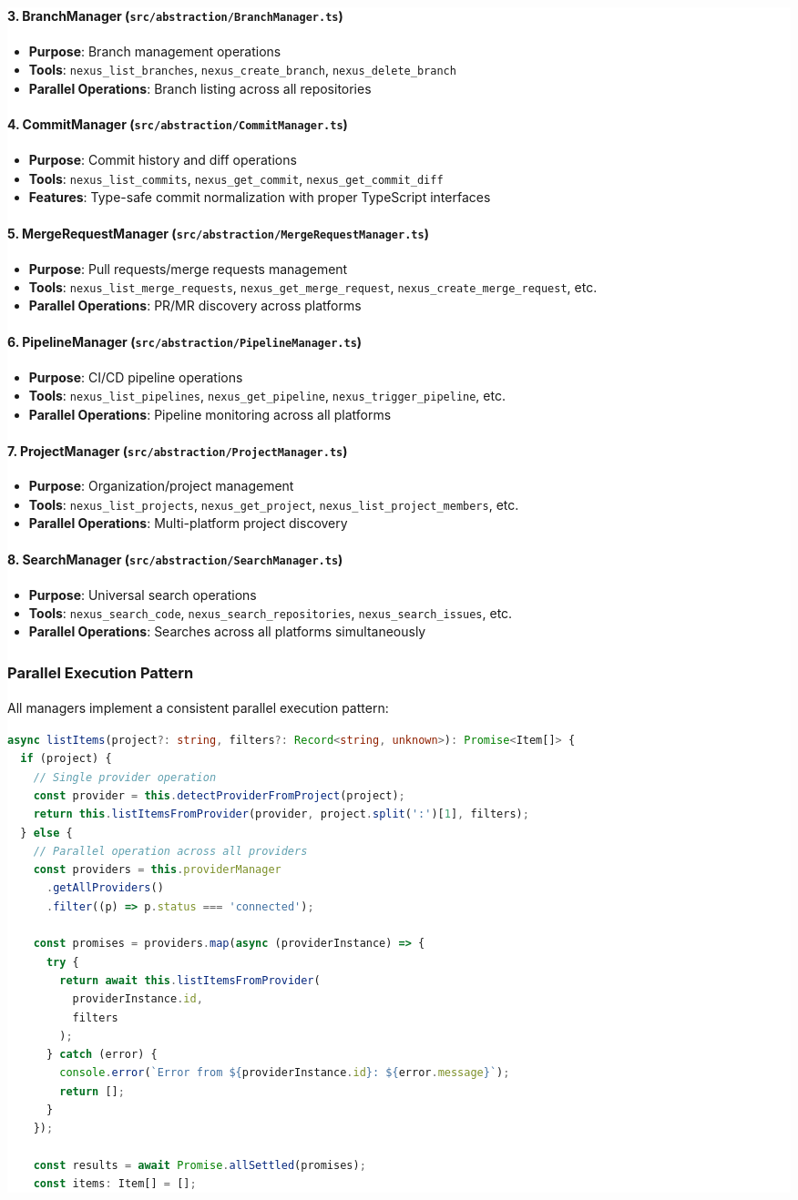 #### 3. BranchManager (`src/abstraction/BranchManager.ts`)
- **Purpose**: Branch management operations
- **Tools**: `nexus_list_branches`, `nexus_create_branch`, `nexus_delete_branch`
- **Parallel Operations**: Branch listing across all repositories

#### 4. CommitManager (`src/abstraction/CommitManager.ts`)
- **Purpose**: Commit history and diff operations
- **Tools**: `nexus_list_commits`, `nexus_get_commit`, `nexus_get_commit_diff`
- **Features**: Type-safe commit normalization with proper TypeScript interfaces

#### 5. MergeRequestManager (`src/abstraction/MergeRequestManager.ts`)
- **Purpose**: Pull requests/merge requests management
- **Tools**: `nexus_list_merge_requests`, `nexus_get_merge_request`, `nexus_create_merge_request`, etc.
- **Parallel Operations**: PR/MR discovery across platforms

#### 6. PipelineManager (`src/abstraction/PipelineManager.ts`)
- **Purpose**: CI/CD pipeline operations
- **Tools**: `nexus_list_pipelines`, `nexus_get_pipeline`, `nexus_trigger_pipeline`, etc.
- **Parallel Operations**: Pipeline monitoring across all platforms

#### 7. ProjectManager (`src/abstraction/ProjectManager.ts`)
- **Purpose**: Organization/project management
- **Tools**: `nexus_list_projects`, `nexus_get_project`, `nexus_list_project_members`, etc.
- **Parallel Operations**: Multi-platform project discovery

#### 8. SearchManager (`src/abstraction/SearchManager.ts`)
- **Purpose**: Universal search operations
- **Tools**: `nexus_search_code`, `nexus_search_repositories`, `nexus_search_issues`, etc.
- **Parallel Operations**: Searches across all platforms simultaneously

### Parallel Execution Pattern

All managers implement a consistent parallel execution pattern:

```typescript
async listItems(project?: string, filters?: Record<string, unknown>): Promise<Item[]> {
  if (project) {
    // Single provider operation
    const provider = this.detectProviderFromProject(project);
    return this.listItemsFromProvider(provider, project.split(':')[1], filters);
  } else {
    // Parallel operation across all providers
    const providers = this.providerManager
      .getAllProviders()
      .filter((p) => p.status === 'connected');

    const promises = providers.map(async (providerInstance) => {
      try {
        return await this.listItemsFromProvider(
          providerInstance.id,
          filters
        );
      } catch (error) {
        console.error(`Error from ${providerInstance.id}: ${error.message}`);
        return [];
      }
    });

    const results = await Promise.allSettled(promises);
    const items: Item[] = [];
```